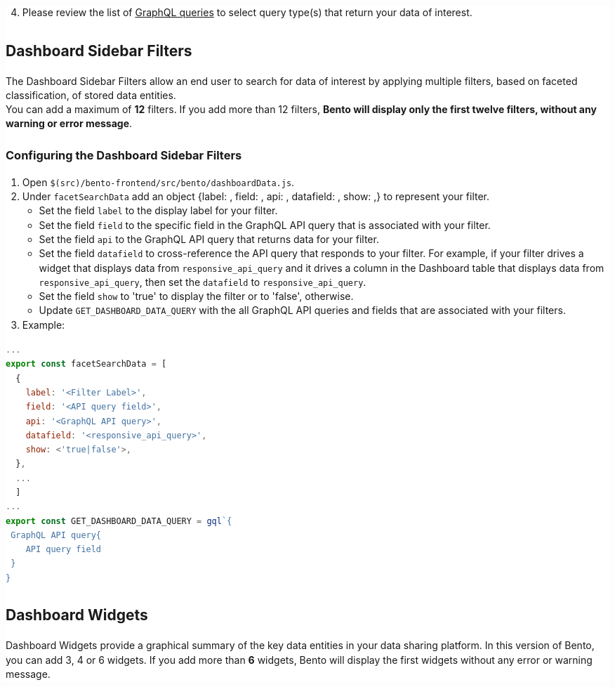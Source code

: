 4. Please review the list of [GraphQL queries](https://github.com/CBIIT/bento-backend/blob/master/src/main/resources/graphql/bento-extended-doc.graphql) to select query type(s) that return your data of interest.

## Dashboard Sidebar Filters
The Dashboard Sidebar Filters allow an end user to search for data of interest by applying multiple filters, based on faceted classification, of stored data entities.
<br>You can add a maximum of **12** filters. If you add more than 12 filters, **Bento will display only the first twelve filters, without any warning or error message**.

### Configuring the Dashboard Sidebar Filters

1. Open `$(src)/bento-frontend/src/bento/dashboardData.js`.
2. Under `facetSearchData` add an object {label: , field: , api: , datafield: , show: ,} to represent your filter. 
	* Set the field `label` to the display label for your filter.
	* Set the field `field` to the specific field in the GraphQL API query that is associated with your filter. 
	* Set the field `api` to the GraphQL API query that returns data for your filter.
	* Set the field `datafield` to cross-reference the API query that responds to your filter. For example, if your filter drives a widget that displays data from `responsive_api_query` and it drives a column in the Dashboard table that displays data from `responsive_api_query`, then set the `datafield` to `responsive_api_query`. 
	* Set the field `show` to 'true' to display the filter or to 'false', otherwise.
	* Update `GET_DASHBOARD_DATA_QUERY` with the all GraphQL API queries and fields that are associated with your filters.
3. Example:

```javascript
...
export const facetSearchData = [
  {
    label: '<Filter Label>', 
    field: '<API query field>', 
    api: '<GraphQL API query>', 
    datafield: '<responsive_api_query>', 
    show: <'true|false'>,
  },
  ...
  ]
...
export const GET_DASHBOARD_DATA_QUERY = gql`{
 GraphQL API query{
 	API query field
 }
}  
```

## Dashboard Widgets
Dashboard Widgets provide a graphical summary of the key data entities in your data sharing platform. In this version of Bento, you can add 3, 4 or 6 widgets. If you add more than **6** widgets, Bento will display the first widgets without any error or warning message.
